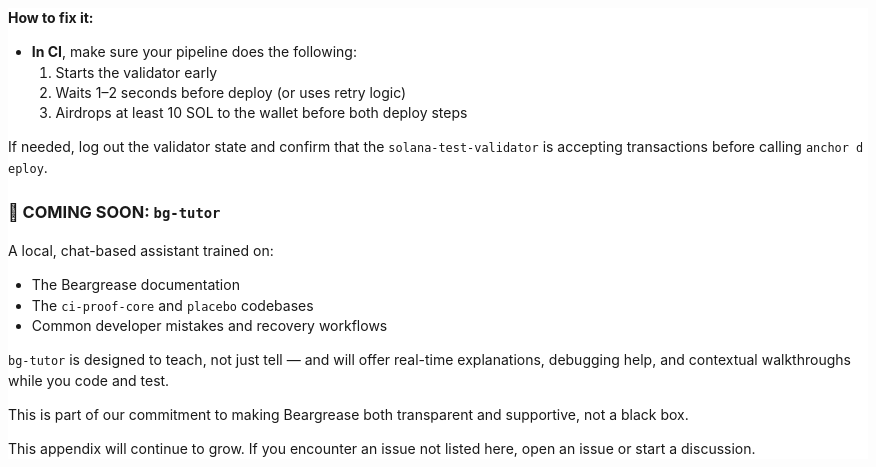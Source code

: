 **How to fix it:**

- **In CI**, make sure your pipeline does the following:
  1. Starts the validator early
  2. Waits 1–2 seconds before deploy (or uses retry logic)
  3. Airdrops at least 10 SOL to the wallet before both deploy steps

If needed, log out the validator state and confirm that the `solana-test-validator` is accepting transactions before calling `anchor deploy`. 



### 🤖 COMING SOON: `bg-tutor`

A local, chat-based assistant trained on:

- The Beargrease documentation
- The `ci-proof-core` and `placebo` codebases
- Common developer mistakes and recovery workflows

`bg-tutor` is designed to teach, not just tell — and will offer real-time explanations, debugging help, and contextual walkthroughs while you code and test.

This is part of our commitment to making Beargrease both transparent and supportive, not a black box.



This appendix will continue to grow. If you encounter an issue not listed here, open an issue or start a discussion.